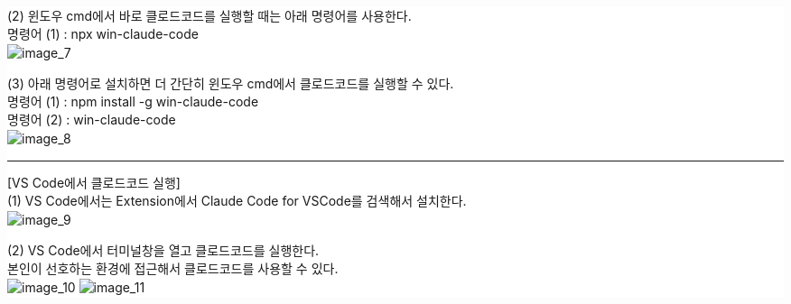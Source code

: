 (2) 윈도우 cmd에서 바로 클로드코드를 실행할 때는 아래 명령어를 사용한다.   
명령어 (1) : npx win-claude-code   
<img width="600" height="360" alt="image_7" src="https://github.com/user-attachments/assets/9b7fa4e2-1b43-429c-8eb1-d22b63f02e58" />
<br/>

(3) 아래 명령어로 설치하면 더 간단히 윈도우 cmd에서 클로드코드를 실행할 수 있다.   
명령어 (1) : npm install -g win-claude-code   
명령어 (2) : win-claude-code   
<img width="1000" height="300" alt="image_8" src="https://github.com/user-attachments/assets/257203d0-3573-4dfb-8bea-31a56e352068" />
<br/>

---

[VS Code에서 클로드코드 실행]   
(1) VS Code에서는 Extension에서 Claude Code for VSCode를 검색해서 설치한다.   
<img width="300" height="360" alt="image_9" src="https://github.com/user-attachments/assets/7f243254-40db-4c2d-97f5-bf3e65553374" />
<br/>
   
(2) VS Code에서 터미널창을 열고 클로드코드를 실행한다.   
본인이 선호하는 환경에 접근해서 클로드코드를 사용할 수 있다.   
<img width="1000" height="500" alt="image_10" src="https://github.com/user-attachments/assets/31fadc55-b35a-426c-b45a-feca6672a205" />
<img width="600" height="900" alt="image_11" src="https://github.com/user-attachments/assets/863b621b-d6b9-47c2-8dbb-88a867baeed5" />
